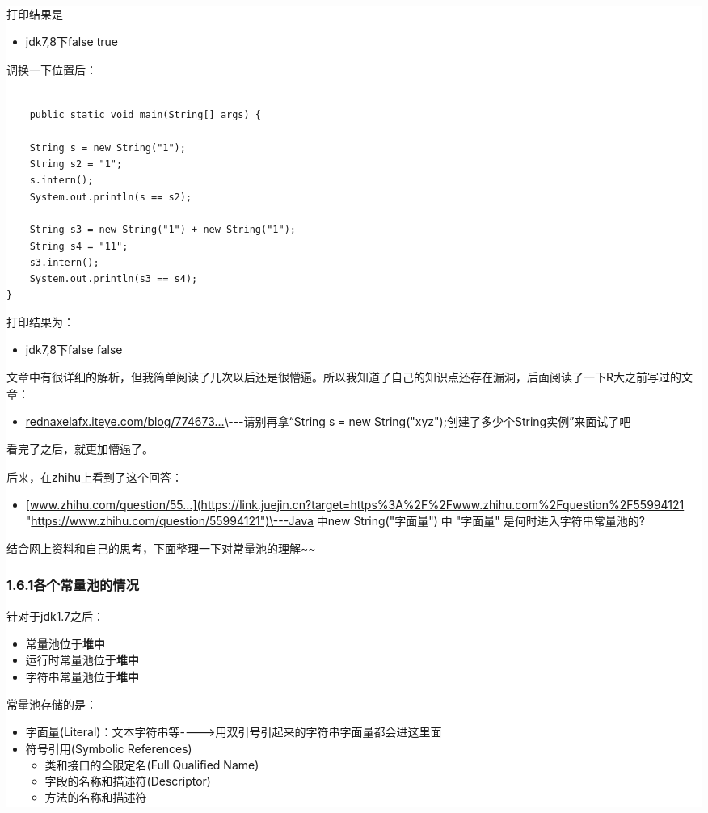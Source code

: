 打印结果是

*   jdk7,8下false true

调换一下位置后：

```

    public static void main(String[] args) {
    
    String s = new String("1");
    String s2 = "1";
    s.intern();
    System.out.println(s == s2);
    
    String s3 = new String("1") + new String("1");
    String s4 = "11";
    s3.intern();
    System.out.println(s3 == s4);
}
```

打印结果为：

*   jdk7,8下false false

文章中有很详细的解析，但我简单阅读了几次以后还是很懵逼。所以我知道了自己的知识点还存在漏洞，后面阅读了一下R大之前写过的文章：

*   [rednaxelafx.iteye.com/blog/774673…](https://link.juejin.cn?target=http%3A%2F%2Frednaxelafx.iteye.com%2Fblog%2F774673%23comments "http://rednaxelafx.iteye.com/blog/774673#comments")\---请别再拿“String s = new String("xyz");创建了多少个String实例”来面试了吧

看完了之后，就更加懵逼了。

后来，在zhihu上看到了这个回答：

*   [www.zhihu.com/question/55…](https://link.juejin.cn?target=https%3A%2F%2Fwww.zhihu.com%2Fquestion%2F55994121 "https://www.zhihu.com/question/55994121")\---Java 中new String("字面量") 中 "字面量" 是何时进入字符串常量池的?

结合网上资料和自己的思考，下面整理一下对常量池的理解~~

### 1.6.1各个常量池的情况

针对于jdk1.7之后：

*   常量池位于**堆中**
*   运行时常量池位于**堆中**
*   字符串常量池位于**堆中**

常量池存储的是：

*   字面量(Literal)：文本字符串等---->用双引号引起来的字符串字面量都会进这里面
*   符号引用(Symbolic References)
    *   类和接口的全限定名(Full Qualified Name)
    *   字段的名称和描述符(Descriptor)
    *   方法的名称和描述符
